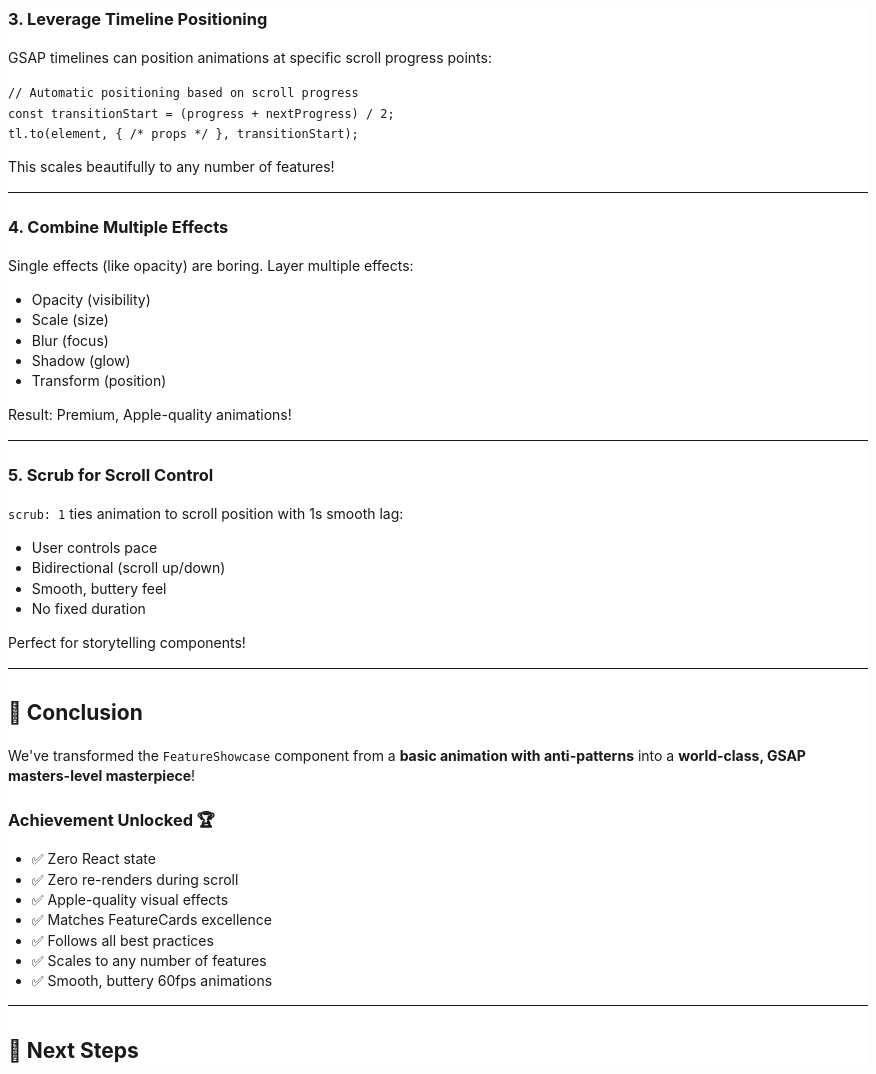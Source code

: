 ### 3. **Leverage Timeline Positioning**
GSAP timelines can position animations at specific scroll progress points:
```tsx
// Automatic positioning based on scroll progress
const transitionStart = (progress + nextProgress) / 2;
tl.to(element, { /* props */ }, transitionStart);
```

This scales beautifully to any number of features!

---

### 4. **Combine Multiple Effects**
Single effects (like opacity) are boring. Layer multiple effects:
- Opacity (visibility)
- Scale (size)
- Blur (focus)
- Shadow (glow)
- Transform (position)

Result: Premium, Apple-quality animations!

---

### 5. **Scrub for Scroll Control**
`scrub: 1` ties animation to scroll position with 1s smooth lag:
- User controls pace
- Bidirectional (scroll up/down)
- Smooth, buttery feel
- No fixed duration

Perfect for storytelling components!

---

## 🎉 Conclusion

We've transformed the `FeatureShowcase` component from a **basic animation with anti-patterns** into a **world-class, GSAP masters-level masterpiece**!

### Achievement Unlocked 🏆
- ✅ Zero React state
- ✅ Zero re-renders during scroll
- ✅ Apple-quality visual effects
- ✅ Matches FeatureCards excellence
- ✅ Follows all best practices
- ✅ Scales to any number of features
- ✅ Smooth, buttery 60fps animations

---

## 🚀 Next Steps
